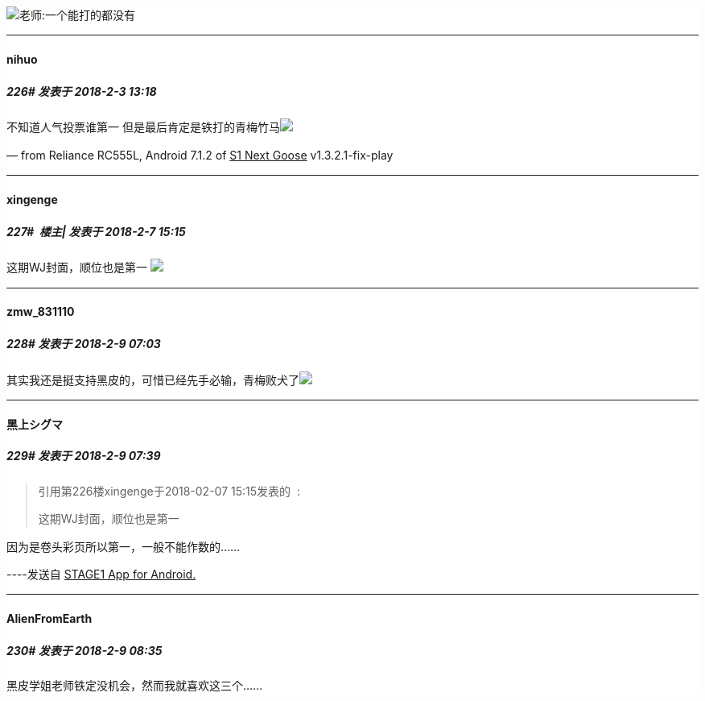 
<img src="https://static.saraba1st.com/image/smiley/face2017/077.png" referrerpolicy="no-referrer">老师:一个能打的都没有


-----

####  nihuo  
##### 226#       发表于 2018-2-3 13:18


不知道人气投票谁第一
但是最后肯定是铁打的青梅竹马<img src="https://static.saraba1st.com/image/smiley/face2017/138.png" referrerpolicy="no-referrer">

— from Reliance RC555L, Android 7.1.2 of [S1 Next Goose](https://play.google.com/store/apps/details?id=me.ykrank.s1next) v1.3.2.1-fix-play


-----

####  xingenge  
##### 227#         楼主| 发表于 2018-2-7 15:15


这期WJ封面，顺位也是第一
<img src="http://wx1.sinaimg.cn/large/740ca5e5gy1fo7wk318eqj21f02io1kx.jpg" referrerpolicy="no-referrer">


-----

####  zmw_831110  
##### 228#       发表于 2018-2-9 07:03


其实我还是挺支持黑皮的，可惜已经先手必输，青梅败犬了<img src="https://static.saraba1st.com/image/smiley/carton2017/019.png" referrerpolicy="no-referrer">


-----

####  黑上シグマ  
##### 229#       发表于 2018-2-9 07:39


<blockquote>引用第226楼xingenge于2018-02-07 15:15发表的  :

这期WJ封面，顺位也是第一</blockquote>
因为是卷头彩页所以第一，一般不能作数的……


----发送自 [STAGE1 App for Android.](http://stage1.5j4m.com/?1.32)


-----

####  AlienFromEarth  
##### 230#       发表于 2018-2-9 08:35


黑皮学姐老师铁定没机会，然而我就喜欢这三个……
